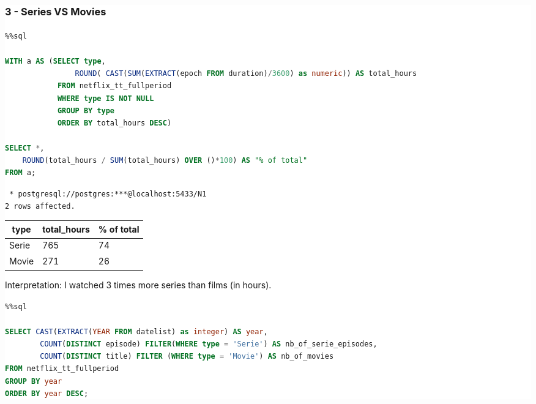 

### 3 - Series VS Movies <a class="anchor" id="section_3_3"></a>


```sql
%%sql 

WITH a AS (SELECT type,
                ROUND( CAST(SUM(EXTRACT(epoch FROM duration)/3600) as numeric)) AS total_hours
            FROM netflix_tt_fullperiod
            WHERE type IS NOT NULL
            GROUP BY type
            ORDER BY total_hours DESC)

SELECT *, 
    ROUND(total_hours / SUM(total_hours) OVER ()*100) AS "% of total"
FROM a;
```

     * postgresql://postgres:***@localhost:5433/N1
    2 rows affected.
    




<table>
    <thead>
        <tr>
            <th>type</th>
            <th>total_hours</th>
            <th>% of total</th>
        </tr>
    </thead>
    <tbody>
        <tr>
            <td>Serie</td>
            <td>765</td>
            <td>74</td>
        </tr>
        <tr>
            <td>Movie</td>
            <td>271</td>
            <td>26</td>
        </tr>
    </tbody>
</table>



Interpretation: I watched 3 times more series than films (in hours).


```sql
%%sql 

SELECT CAST(EXTRACT(YEAR FROM datelist) as integer) AS year,
        COUNT(DISTINCT episode) FILTER(WHERE type = 'Serie') AS nb_of_serie_episodes,
        COUNT(DISTINCT title) FILTER (WHERE type = 'Movie') AS nb_of_movies
FROM netflix_tt_fullperiod
GROUP BY year
ORDER BY year DESC;

```
